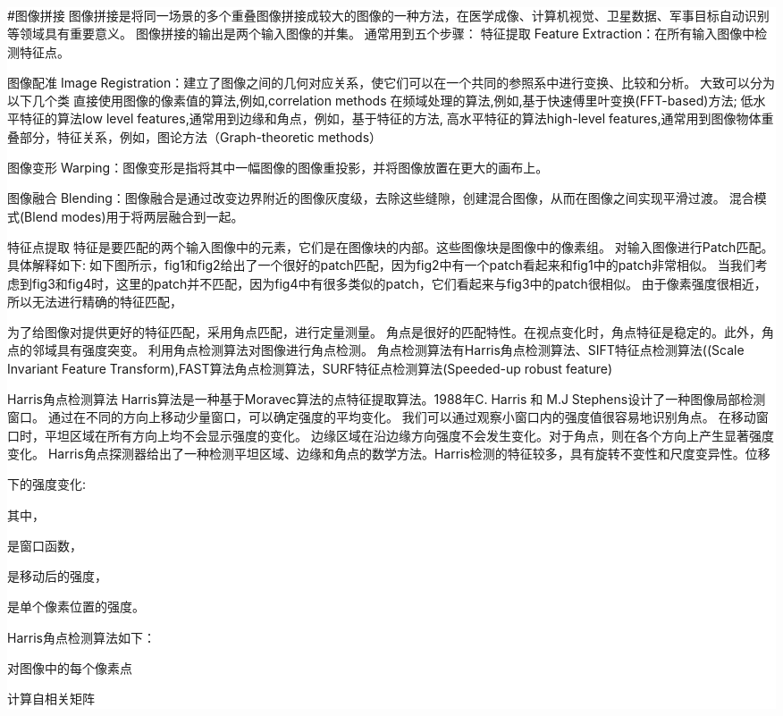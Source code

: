 #图像拼接
图像拼接是将同一场景的多个重叠图像拼接成较大的图像的一种方法，在医学成像、计算机视觉、卫星数据、军事目标自动识别等领域具有重要意义。
图像拼接的输出是两个输入图像的并集。
通常用到五个步骤：
特征提取 Feature Extraction：在所有输入图像中检测特征点。

图像配准 Image Registration：建立了图像之间的几何对应关系，使它们可以在一个共同的参照系中进行变换、比较和分析。
大致可以分为以下几个类
直接使用图像的像素值的算法,例如,correlation methods
在频域处理的算法,例如,基于快速傅里叶变换(FFT-based)方法;
低水平特征的算法low level features,通常用到边缘和角点，例如，基于特征的方法,
高水平特征的算法high-level features,通常用到图像物体重叠部分，特征关系，例如，图论方法（Graph-theoretic methods）

图像变形 Warping：图像变形是指将其中一幅图像的图像重投影，并将图像放置在更大的画布上。

图像融合 Blending：图像融合是通过改变边界附近的图像灰度级，去除这些缝隙，创建混合图像，从而在图像之间实现平滑过渡。
混合模式(Blend modes)用于将两层融合到一起。

特征点提取
特征是要匹配的两个输入图像中的元素，它们是在图像块的内部。这些图像块是图像中的像素组。
对输入图像进行Patch匹配。
具体解释如下: 如下图所示，fig1和fig2给出了一个很好的patch匹配，因为fig2中有一个patch看起来和fig1中的patch非常相似。
当我们考虑到fig3和fig4时，这里的patch并不匹配，因为fig4中有很多类似的patch，它们看起来与fig3中的patch很相似。
由于像素强度很相近，所以无法进行精确的特征匹配，


为了给图像对提供更好的特征匹配，采用角点匹配，进行定量测量。
角点是很好的匹配特性。在视点变化时，角点特征是稳定的。此外，角点的邻域具有强度突变。
利用角点检测算法对图像进行角点检测。
角点检测算法有Harris角点检测算法、SIFT特征点检测算法((Scale Invariant Feature Transform),FAST算法角点检测算法，SURF特征点检测算法(Speeded-up robust feature)

Harris角点检测算法
Harris算法是一种基于Moravec算法的点特征提取算法。1988年C. Harris 和 M.J Stephens设计了一种图像局部检测窗口。
通过在不同的方向上移动少量窗口，可以确定强度的平均变化。
我们可以通过观察小窗口内的强度值很容易地识别角点。
在移动窗口时，平坦区域在所有方向上均不会显示强度的变化。
边缘区域在沿边缘方向强度不会发生变化。对于角点，则在各个方向上产生显著强度变化。
Harris角点探测器给出了一种检测平坦区域、边缘和角点的数学方法。Harris检测的特征较多，具有旋转不变性和尺度变异性。位移


下的强度变化:


其中，


是窗口函数，


是移动后的强度，


是单个像素位置的强度。

Harris角点检测算法如下：

对图像中的每个像素点

计算自相关矩阵
